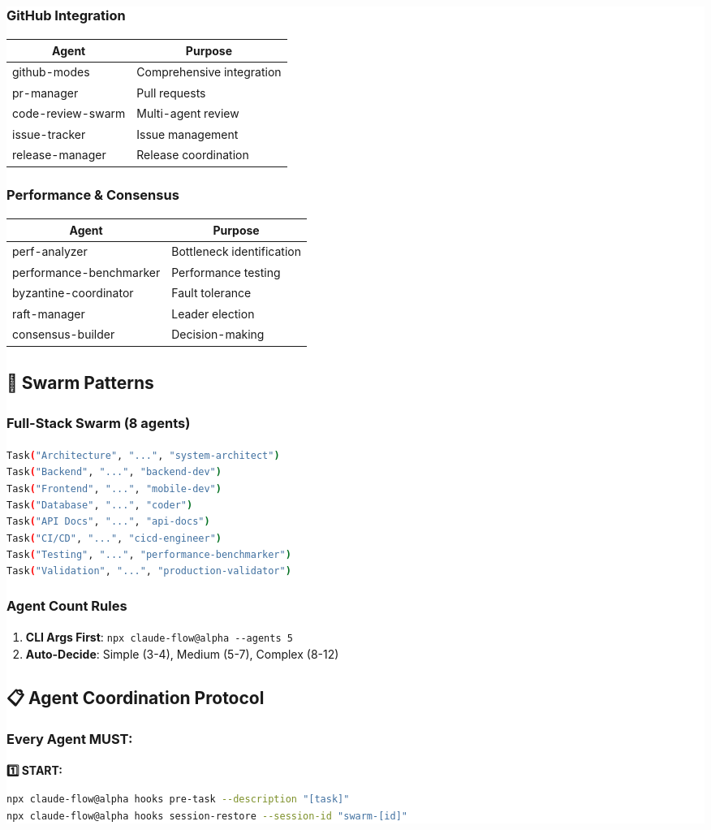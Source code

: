 ### GitHub Integration
| Agent | Purpose |
|-------|---------|
| github-modes | Comprehensive integration |
| pr-manager | Pull requests |
| code-review-swarm | Multi-agent review |
| issue-tracker | Issue management |
| release-manager | Release coordination |

### Performance & Consensus
| Agent | Purpose |
|-------|---------|
| perf-analyzer | Bottleneck identification |
| performance-benchmarker | Performance testing |
| byzantine-coordinator | Fault tolerance |
| raft-manager | Leader election |
| consensus-builder | Decision-making |

## 🚀 Swarm Patterns

### Full-Stack Swarm (8 agents)
```bash
Task("Architecture", "...", "system-architect")
Task("Backend", "...", "backend-dev")
Task("Frontend", "...", "mobile-dev")
Task("Database", "...", "coder")
Task("API Docs", "...", "api-docs")
Task("CI/CD", "...", "cicd-engineer")
Task("Testing", "...", "performance-benchmarker")
Task("Validation", "...", "production-validator")
```

### Agent Count Rules
1. **CLI Args First**: `npx claude-flow@alpha --agents 5`
2. **Auto-Decide**: Simple (3-4), Medium (5-7), Complex (8-12)

## 📋 Agent Coordination Protocol

### Every Agent MUST:

**1️⃣ START:**
```bash
npx claude-flow@alpha hooks pre-task --description "[task]"
npx claude-flow@alpha hooks session-restore --session-id "swarm-[id]"
```
